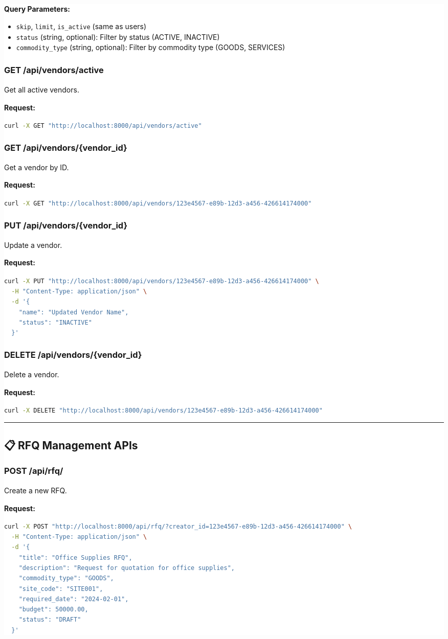 **Query Parameters:**
- `skip`, `limit`, `is_active` (same as users)
- `status` (string, optional): Filter by status (ACTIVE, INACTIVE)
- `commodity_type` (string, optional): Filter by commodity type (GOODS, SERVICES)

### GET /api/vendors/active
Get all active vendors.

**Request:**
```bash
curl -X GET "http://localhost:8000/api/vendors/active"
```

### GET /api/vendors/{vendor_id}
Get a vendor by ID.

**Request:**
```bash
curl -X GET "http://localhost:8000/api/vendors/123e4567-e89b-12d3-a456-426614174000"
```

### PUT /api/vendors/{vendor_id}
Update a vendor.

**Request:**
```bash
curl -X PUT "http://localhost:8000/api/vendors/123e4567-e89b-12d3-a456-426614174000" \
  -H "Content-Type: application/json" \
  -d '{
    "name": "Updated Vendor Name",
    "status": "INACTIVE"
  }'
```

### DELETE /api/vendors/{vendor_id}
Delete a vendor.

**Request:**
```bash
curl -X DELETE "http://localhost:8000/api/vendors/123e4567-e89b-12d3-a456-426614174000"
```

---

## 📋 RFQ Management APIs

### POST /api/rfq/
Create a new RFQ.

**Request:**
```bash
curl -X POST "http://localhost:8000/api/rfq/?creator_id=123e4567-e89b-12d3-a456-426614174000" \
  -H "Content-Type: application/json" \
  -d '{
    "title": "Office Supplies RFQ",
    "description": "Request for quotation for office supplies",
    "commodity_type": "GOODS",
    "site_code": "SITE001",
    "required_date": "2024-02-01",
    "budget": 50000.00,
    "status": "DRAFT"
  }'
```
